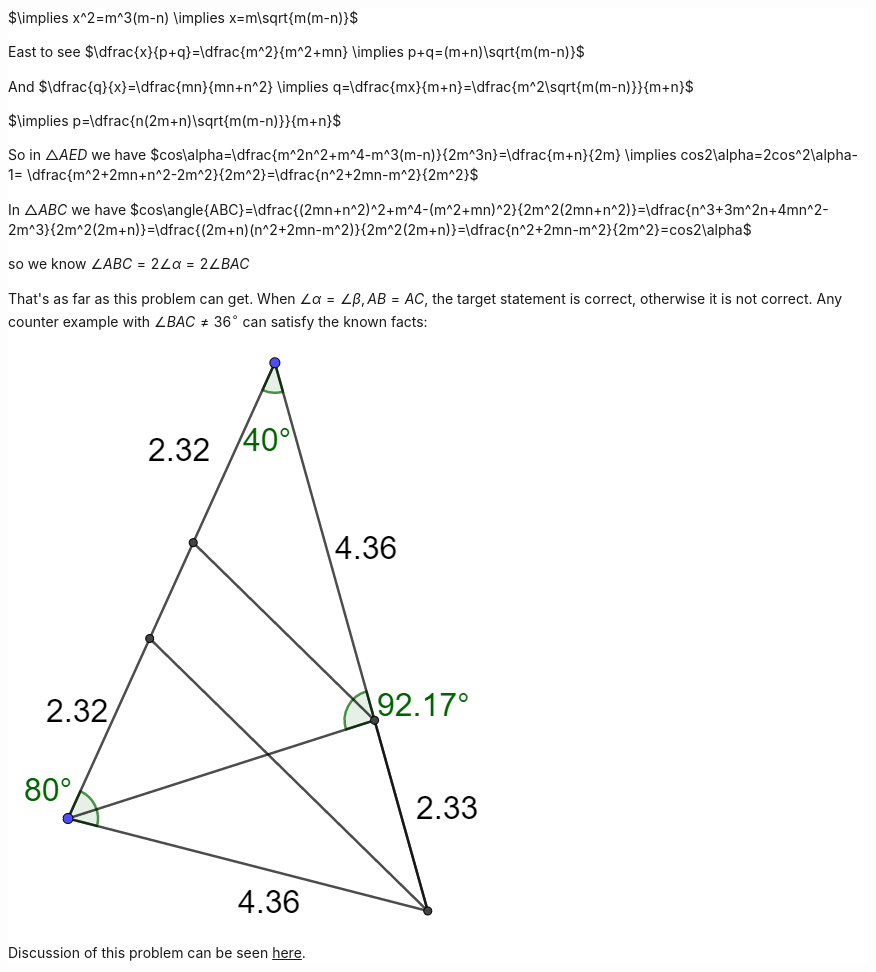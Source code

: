 $\implies x^2=m^3(m-n) \implies x=m\sqrt{m(m-n)}$

East to see $\dfrac{x}{p+q}=\dfrac{m^2}{m^2+mn} \implies p+q=(m+n)\sqrt{m(m-n)}$

And $\dfrac{q}{x}=\dfrac{mn}{mn+n^2} \implies q=\dfrac{mx}{m+n}=\dfrac{m^2\sqrt{m(m-n)}}{m+n}$

$\implies p=\dfrac{n(2m+n)\sqrt{m(m-n)}}{m+n}$

So in $\triangle{AED}$ we have $cos\alpha=\dfrac{m^2n^2+m^4-m^3(m-n)}{2m^3n}=\dfrac{m+n}{2m} \implies  cos2\alpha=2cos^2\alpha-1= \dfrac{m^2+2mn+n^2-2m^2}{2m^2}=\dfrac{n^2+2mn-m^2}{2m^2}$

In $\triangle{ABC}$ we have $cos\angle{ABC}=\dfrac{(2mn+n^2)^2+m^4-(m^2+mn)^2}{2m^2(2mn+n^2)}=\dfrac{n^3+3m^2n+4mn^2-2m^3}{2m^2(2m+n)}=\dfrac{(2m+n)(n^2+2mn-m^2)}{2m^2(2m+n)}=\dfrac{n^2+2mn-m^2}{2m^2}=cos2\alpha$

so we know $\angle{ABC}=2\angle\alpha=2\angle{BAC}$

That's as far as this problem can get. When $\angle{\alpha} = \angle{\beta}, AB=AC$, the target statement is correct, otherwise it is not correct. Any counter example with $\angle{BAC} \ne 36^{\circ}$ can satisfy the known facts:

![image-20210202075353846](/assets/images/2021/image-20210202075353846.png)

Discussion of this problem can be seen [here](https://math.stackexchange.com/questions/4004908/find-the-condition-in-which-angle-adb-3-angle-bac).
